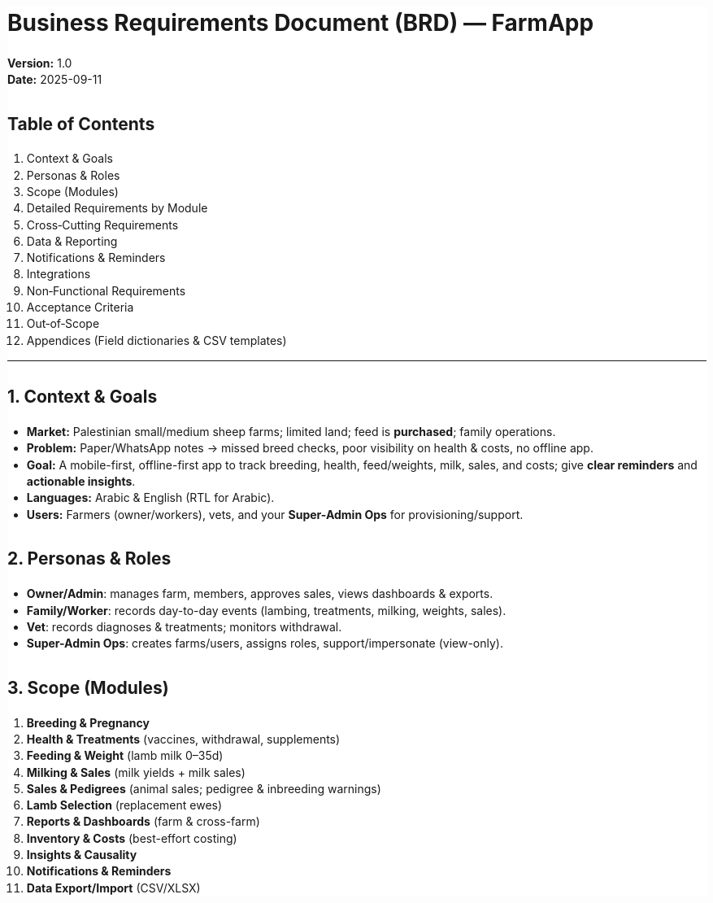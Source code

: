 # Business Requirements Document (BRD) — FarmApp
**Version:** 1.0  
**Date:** 2025-09-11

## Table of Contents
1. Context & Goals
2. Personas & Roles
3. Scope (Modules)
4. Detailed Requirements by Module
5. Cross‑Cutting Requirements
6. Data & Reporting
7. Notifications & Reminders
8. Integrations
9. Non‑Functional Requirements
10. Acceptance Criteria
11. Out‑of‑Scope
12. Appendices (Field dictionaries & CSV templates)

---

## 1. Context & Goals
- **Market:** Palestinian small/medium sheep farms; limited land; feed is **purchased**; family operations.
- **Problem:** Paper/WhatsApp notes → missed breed checks, poor visibility on health & costs, no offline app.
- **Goal:** A mobile-first, offline-first app to track breeding, health, feed/weights, milk, sales, and costs; give **clear reminders** and **actionable insights**.
- **Languages:** Arabic & English (RTL for Arabic).
- **Users:** Farmers (owner/workers), vets, and your **Super-Admin Ops** for provisioning/support.

## 2. Personas & Roles
- **Owner/Admin**: manages farm, members, approves sales, views dashboards & exports.
- **Family/Worker**: records day-to-day events (lambing, treatments, milking, weights, sales).
- **Vet**: records diagnoses & treatments; monitors withdrawal.
- **Super-Admin Ops**: creates farms/users, assigns roles, support/impersonate (view-only).

## 3. Scope (Modules)
1) **Breeding & Pregnancy**  
2) **Health & Treatments** (vaccines, withdrawal, supplements)  
3) **Feeding & Weight** (lamb milk 0–35d)  
4) **Milking & Sales** (milk yields + milk sales)  
5) **Sales & Pedigrees** (animal sales; pedigree & inbreeding warnings)  
6) **Lamb Selection** (replacement ewes)  
7) **Reports & Dashboards** (farm & cross-farm)  
8) **Inventory & Costs** (best-effort costing)  
9) **Insights & Causality**  
10) **Notifications & Reminders**  
11) **Data Export/Import** (CSV/XLSX)
